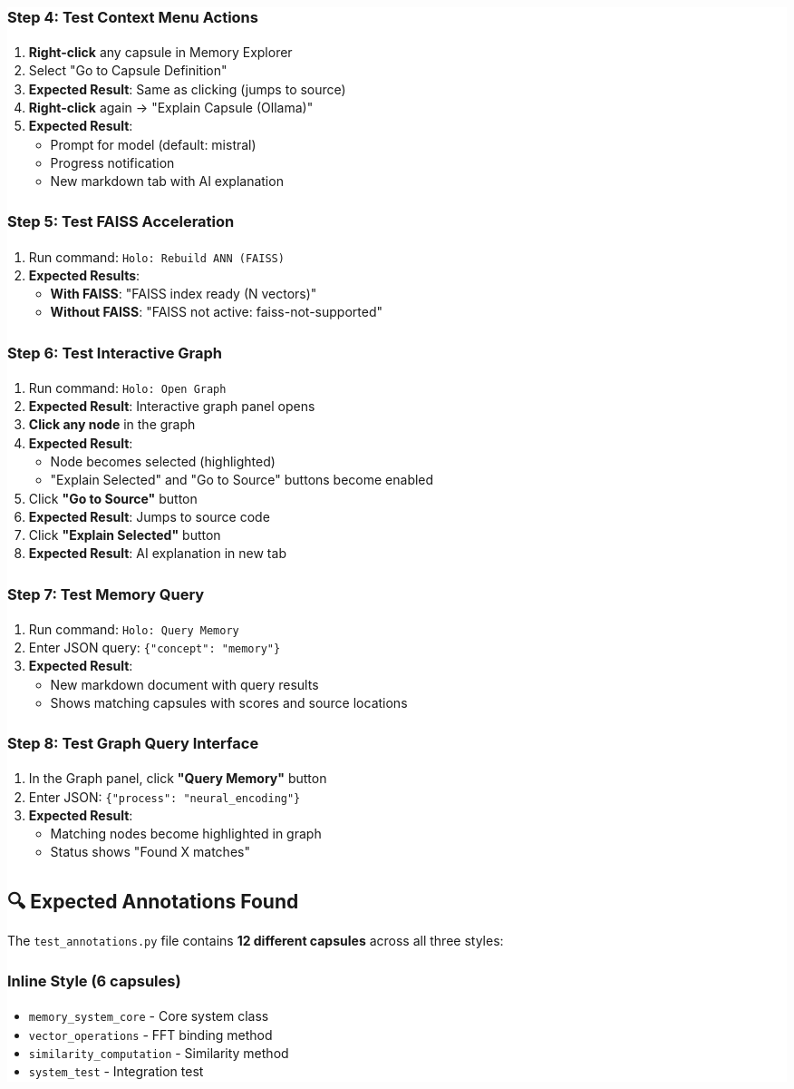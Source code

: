 ### **Step 4: Test Context Menu Actions**
1. **Right-click** any capsule in Memory Explorer
2. Select "Go to Capsule Definition"
3. **Expected Result**: Same as clicking (jumps to source)
4. **Right-click** again → "Explain Capsule (Ollama)"
5. **Expected Result**: 
   - Prompt for model (default: mistral)
   - Progress notification
   - New markdown tab with AI explanation

### **Step 5: Test FAISS Acceleration**
1. Run command: `Holo: Rebuild ANN (FAISS)`
2. **Expected Results**:
   - **With FAISS**: "FAISS index ready (N vectors)"
   - **Without FAISS**: "FAISS not active: faiss-not-supported"

### **Step 6: Test Interactive Graph**
1. Run command: `Holo: Open Graph`
2. **Expected Result**: Interactive graph panel opens
3. **Click any node** in the graph
4. **Expected Result**: 
   - Node becomes selected (highlighted)
   - "Explain Selected" and "Go to Source" buttons become enabled
5. Click **"Go to Source"** button
6. **Expected Result**: Jumps to source code
7. Click **"Explain Selected"** button  
8. **Expected Result**: AI explanation in new tab

### **Step 7: Test Memory Query**
1. Run command: `Holo: Query Memory`
2. Enter JSON query: `{"concept": "memory"}`
3. **Expected Result**: 
   - New markdown document with query results
   - Shows matching capsules with scores and source locations

### **Step 8: Test Graph Query Interface**
1. In the Graph panel, click **"Query Memory"** button
2. Enter JSON: `{"process": "neural_encoding"}`
3. **Expected Result**: 
   - Matching nodes become highlighted in graph
   - Status shows "Found X matches"

## 🔍 Expected Annotations Found

The `test_annotations.py` file contains **12 different capsules** across all three styles:

### **Inline Style (6 capsules)**
- `memory_system_core` - Core system class
- `vector_operations` - FFT binding method  
- `similarity_computation` - Similarity method
- `system_test` - Integration test
